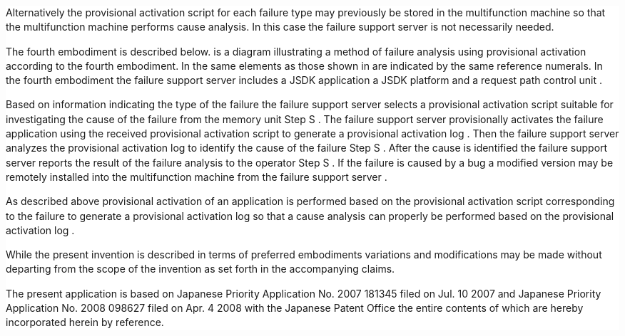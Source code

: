 Alternatively the provisional activation script for each failure type may previously be stored in the multifunction machine so that the multifunction machine performs cause analysis. In this case the failure support server is not necessarily needed.

The fourth embodiment is described below. is a diagram illustrating a method of failure analysis using provisional activation according to the fourth embodiment. In the same elements as those shown in are indicated by the same reference numerals. In the fourth embodiment the failure support server includes a JSDK application a JSDK platform and a request path control unit .

Based on information indicating the type of the failure the failure support server selects a provisional activation script suitable for investigating the cause of the failure from the memory unit Step S . The failure support server provisionally activates the failure application using the received provisional activation script to generate a provisional activation log . Then the failure support server analyzes the provisional activation log to identify the cause of the failure Step S . After the cause is identified the failure support server reports the result of the failure analysis to the operator Step S . If the failure is caused by a bug a modified version may be remotely installed into the multifunction machine from the failure support server .

As described above provisional activation of an application is performed based on the provisional activation script corresponding to the failure to generate a provisional activation log so that a cause analysis can properly be performed based on the provisional activation log .

While the present invention is described in terms of preferred embodiments variations and modifications may be made without departing from the scope of the invention as set forth in the accompanying claims.

The present application is based on Japanese Priority Application No. 2007 181345 filed on Jul. 10 2007 and Japanese Priority Application No. 2008 098627 filed on Apr. 4 2008 with the Japanese Patent Office the entire contents of which are hereby incorporated herein by reference.

